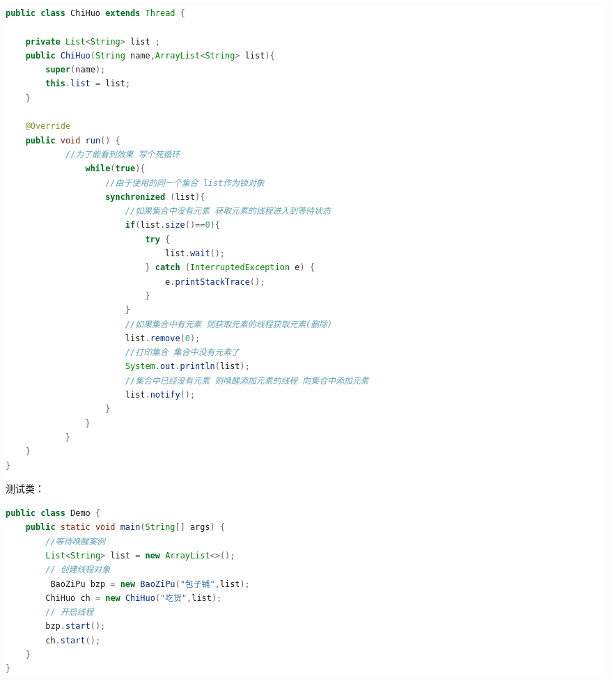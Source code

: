 ```java
public class ChiHuo extends Thread {

    private List<String> list ;
    public ChiHuo(String name,ArrayList<String> list){
        super(name);
        this.list = list;
    }

    @Override
    public void run() {
 			//为了能看到效果 写个死循环
                while(true){
                    //由于使用的同一个集合 list作为锁对象
                    synchronized (list){
                        //如果集合中没有元素 获取元素的线程进入到等待状态
                        if(list.size()==0){
                            try {
                                list.wait();
                            } catch (InterruptedException e) {
                                e.printStackTrace();
                            }
                        }
                        //如果集合中有元素 则获取元素的线程获取元素(删除)
                        list.remove(0);
                        //打印集合 集合中没有元素了
                        System.out.println(list);
                        //集合中已经没有元素 则唤醒添加元素的线程 向集合中添加元素
                        list.notify();
                    }
                }
            }
    }
}
```

测试类：

```java
public class Demo {
    public static void main(String[] args) {
        //等待唤醒案例
        List<String> list = new ArrayList<>();
        // 创建线程对象        
         BaoZiPu bzp = new BaoZiPu("包子铺",list);
        ChiHuo ch = new ChiHuo("吃货",list);
        // 开启线程
        bzp.start();
        ch.start();
    }
}
```
